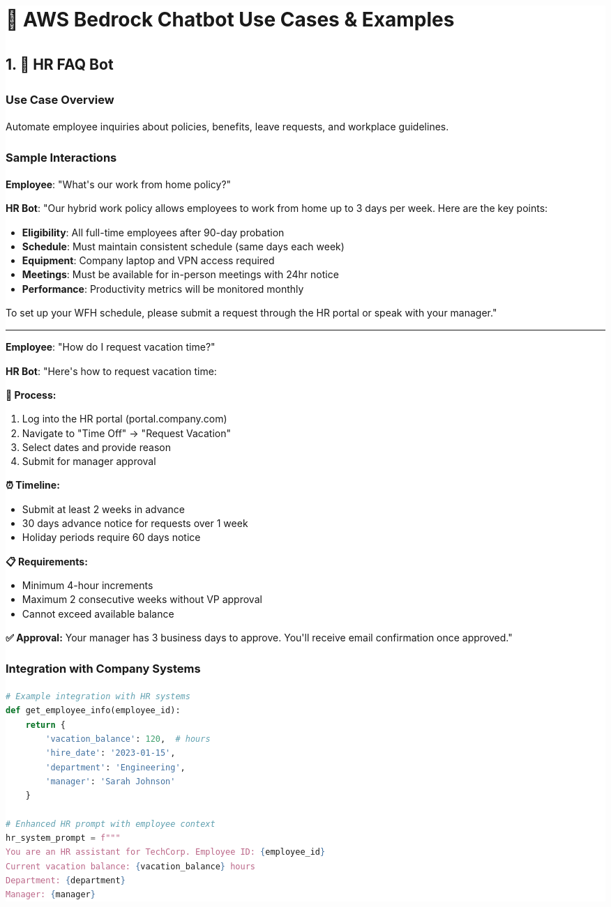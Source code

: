 # 🎯 AWS Bedrock Chatbot Use Cases & Examples

## 1. 👔 HR FAQ Bot

### Use Case Overview
Automate employee inquiries about policies, benefits, leave requests, and workplace guidelines.

### Sample Interactions

**Employee**: "What's our work from home policy?"

**HR Bot**: "Our hybrid work policy allows employees to work from home up to 3 days per week. Here are the key points:

- **Eligibility**: All full-time employees after 90-day probation
- **Schedule**: Must maintain consistent schedule (same days each week)
- **Equipment**: Company laptop and VPN access required
- **Meetings**: Must be available for in-person meetings with 24hr notice
- **Performance**: Productivity metrics will be monitored monthly

To set up your WFH schedule, please submit a request through the HR portal or speak with your manager."

---

**Employee**: "How do I request vacation time?"

**HR Bot**: "Here's how to request vacation time:

**📝 Process:**
1. Log into the HR portal (portal.company.com)
2. Navigate to "Time Off" → "Request Vacation"
3. Select dates and provide reason
4. Submit for manager approval

**⏰ Timeline:**
- Submit at least 2 weeks in advance
- 30 days advance notice for requests over 1 week
- Holiday periods require 60 days notice

**📋 Requirements:**
- Minimum 4-hour increments
- Maximum 2 consecutive weeks without VP approval
- Cannot exceed available balance

**✅ Approval:**
Your manager has 3 business days to approve. You'll receive email confirmation once approved."

### Integration with Company Systems
```python
# Example integration with HR systems
def get_employee_info(employee_id):
    return {
        'vacation_balance': 120,  # hours
        'hire_date': '2023-01-15',
        'department': 'Engineering',
        'manager': 'Sarah Johnson'
    }

# Enhanced HR prompt with employee context
hr_system_prompt = f"""
You are an HR assistant for TechCorp. Employee ID: {employee_id}
Current vacation balance: {vacation_balance} hours
Department: {department}
Manager: {manager}
```